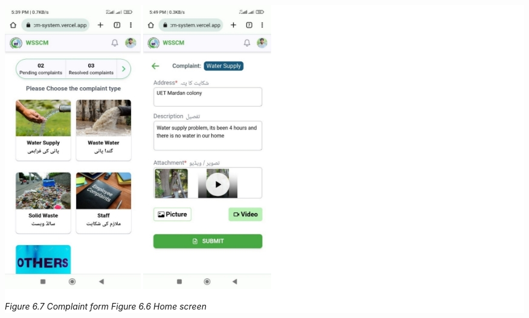 ![](Aspose.Words.bd54d783-b3c4-4434-b1e7-b2b0c3dd9d26.025.jpeg)      ![](Aspose.Words.bd54d783-b3c4-4434-b1e7-b2b0c3dd9d26.026.jpeg)

<a name="_toc139884763"></a>*Figure 6.7 Complaint form                           Figure 6.6 Home screen*
